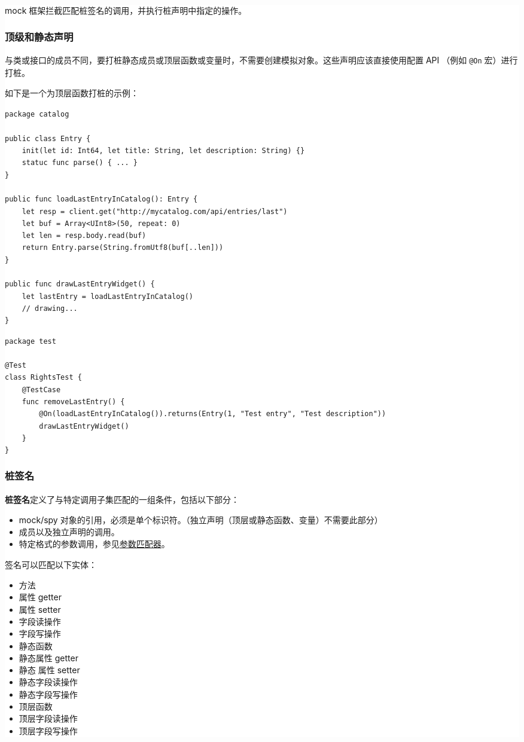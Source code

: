 mock 框架拦截匹配桩签名的调用，并执行桩声明中指定的操作。

### 顶级和静态声明

与类或接口的成员不同，要打桩静态成员或顶层函数或变量时，不需要创建模拟对象。这些声明应该直接使用配置 API （例如 `@On` 宏）进行打桩。

如下是一个为顶层函数打桩的示例：

```cangjie
package catalog

public class Entry {
    init(let id: Int64, let title: String, let description: String) {}
    statuc func parse() { ... }
}

public func loadLastEntryInCatalog(): Entry {
    let resp = client.get("http://mycatalog.com/api/entries/last")
    let buf = Array<UInt8>(50, repeat: 0)
    let len = resp.body.read(buf)
    return Entry.parse(String.fromUtf8(buf[..len]))
}

public func drawLastEntryWidget() {
    let lastEntry = loadLastEntryInCatalog()
    // drawing...
}
```

```cangjie
package test

@Test
class RightsTest {
    @TestCase
    func removeLastEntry() {
        @On(loadLastEntryInCatalog()).returns(Entry(1, "Test entry", "Test description"))
        drawLastEntryWidget()
    }
}
```

### 桩签名

**桩签名**定义了与特定调用子集匹配的一组条件，包括以下部分：

* mock/spy 对象的引用，必须是单个标识符。（独立声明（顶层或静态函数、变量）不需要此部分）
* 成员以及独立声明的调用。
* 特定格式的参数调用，参见[参数匹配器](#参数匹配器)。

签名可以匹配以下实体：

* 方法
* 属性 getter
* 属性 setter
* 字段读操作
* 字段写操作
* 静态函数
* 静态属性 getter
* 静态 属性 setter
* 静态字段读操作
* 静态字段写操作
* 顶层函数
* 顶层字段读操作
* 顶层字段写操作
